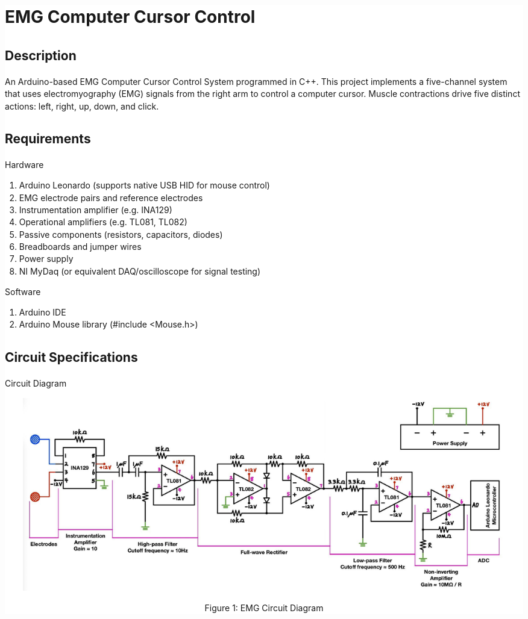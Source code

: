 # EMG Computer Cursor Control

## Description

An Arduino-based EMG Computer Cursor Control System programmed in C++. This project implements a five-channel system that uses electromyography (EMG) signals from the right arm to control a computer cursor. Muscle contractions drive five distinct actions: left, right, up, down, and click.

## Requirements

Hardware
1.	Arduino Leonardo (supports native USB HID for mouse control)
2.	EMG electrode pairs and reference electrodes
3.	Instrumentation amplifier (e.g. INA129)
4.	Operational amplifiers (e.g. TL081, TL082)
5.	Passive components (resistors, capacitors, diodes)
6.	Breadboards and jumper wires
7.	Power supply
8.	NI MyDaq (or equivalent DAQ/oscilloscope for signal testing)

Software
1.	Arduino IDE
2.	Arduino Mouse library (#include <Mouse.h>)

## Circuit Specifications

Circuit Diagram

<p align="center">
  <kbd>
    <img width="800" src="https://github.com/kkaiiwen/EMG-Computer-Cursor-Control/blob/main/Graphics/EMG Circuit Diagram.jpg">
  </kbd>
</p>
<p align="center">
    <text> Figure 1: EMG Circuit Diagram </text>
</p>
